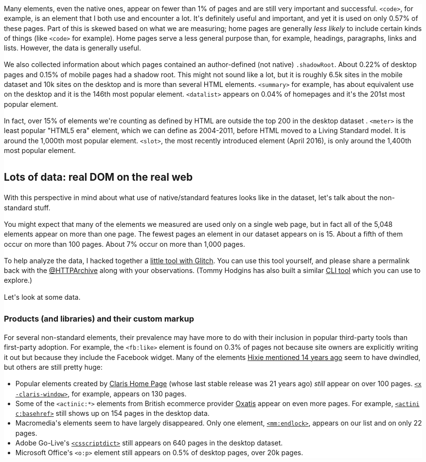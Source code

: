 Many elements, even the native ones, appear on fewer than 1% of pages and are still very important and successful.  `<code>`, for example, is an element that I both use and encounter a lot.  It's definitely useful and important, and yet it is used on only 0.57% of these pages.  Part of this is skewed based on what we are measuring; home pages are generally *less likely* to include certain kinds of things (like `<code>` for example). Home pages serve a less general purpose than, for example, headings, paragraphs, links and lists. However, the data is generally useful.

We also collected information about which pages contained an author-defined (not native) `.shadowRoot`. About 0.22% of desktop pages and 0.15% of mobile pages had a shadow root.  This might not sound like a lot, but it is roughly 6.5k sites in the mobile dataset and 10k sites on the desktop and is more than several HTML elements.  `<summary>` for example, has about equivalent use on the desktop and it is the 146th most popular element. `<datalist>` appears on 0.04% of homepages and it's the 201st most popular element.

In fact, over 15% of elements we're counting as defined by HTML are outside the top 200 in the desktop dataset .  `<meter>` is the least popular "HTML5 era" element, which we can define as 2004-2011, before HTML moved to a Living Standard model. It is around the 1,000th most popular element.  `<slot>`, the most recently introduced element (April 2016), is only around the 1,400th most popular element.

## Lots of data: real DOM on the real web

With this perspective in mind about what use of native/standard features looks like in the dataset, let's talk about the non-standard stuff.

You might expect that many of the elements we measured are used only on a single web page, but in fact all of the 5,048 elements appear on more than one page.  The fewest pages an element in our dataset appears on is 15.  About a fifth of them occur on more than 100 pages.  About 7% occur on more than 1,000 pages.

To help analyze the data, I hacked together a [little tool with Glitch](https://rainy-periwinkle.glitch.me).  You can use this tool yourself, and please share a permalink back with the [@HTTPArchive](https://twitter.com/HTTPArchive) along with your observations. (Tommy Hodgins has also built a similar [CLI tool](https://github.com/tomhodgins/hade) which you can use to explore.)

Let's look at some data.

### Products (and libraries) and their custom markup

For several non-standard elements, their prevalence may have more to do with their inclusion in popular third-party tools than first-party adoption. For example, the `<fb:like>` element is found on 0.3% of pages not because site owners are explicitly writing it out but because they include the Facebook widget. Many of the elements [Hixie mentioned 14 years ago](https://web.archive.org/web/20060203031245/http://code.google.com/webstats/2005-12/editors.html) seem to have dwindled, but others are still pretty huge:

- Popular elements created by [Claris Home Page](https://en.wikipedia.org/wiki/Claris_Home_Page) (whose last stable release was 21 years ago) *still* appear on over 100 pages. [`<x-claris-window>`](https://rainy-periwinkle.glitch.me/permalink/28b0b7abb3980af793a2f63b484e7815365b91c04ae625dd4170389cc1ab0a52.html), for example, appears on 130 pages.
- Some of the `<actinic:*>` elements from British ecommerce provider [Oxatis](https://www.oxatis.co.uk) appear on even more pages. For example, [`<actinic:basehref>`](https://rainy-periwinkle.glitch.me/permalink/30dfca0fde9fad9b2ec58b12cb2b0271a272fb5c8970cd40e316adc728a09d19.html) still shows up on 154 pages in the desktop data.
- Macromedia's elements seem to have largely disappeared. Only one element, [`<mm:endlock>`](https://rainy-periwinkle.glitch.me/permalink/836d469b8c29e5892dedfd43556ed1b0e28a5647066858ca1c395f5b30f8485c.html), appears on our list and on only 22 pages.
- Adobe Go-Live's [`<csscriptdict>`](https://rainy-periwinkle.glitch.me/permalink/579abc77652df3ac2db1338d17aab0a8dc737b9d945510b562085d8522b18799.html) still appears on 640 pages in the desktop dataset.
- Microsoft Office's `<o:p>` element still appears on 0.5% of desktop pages, over 20k pages.
